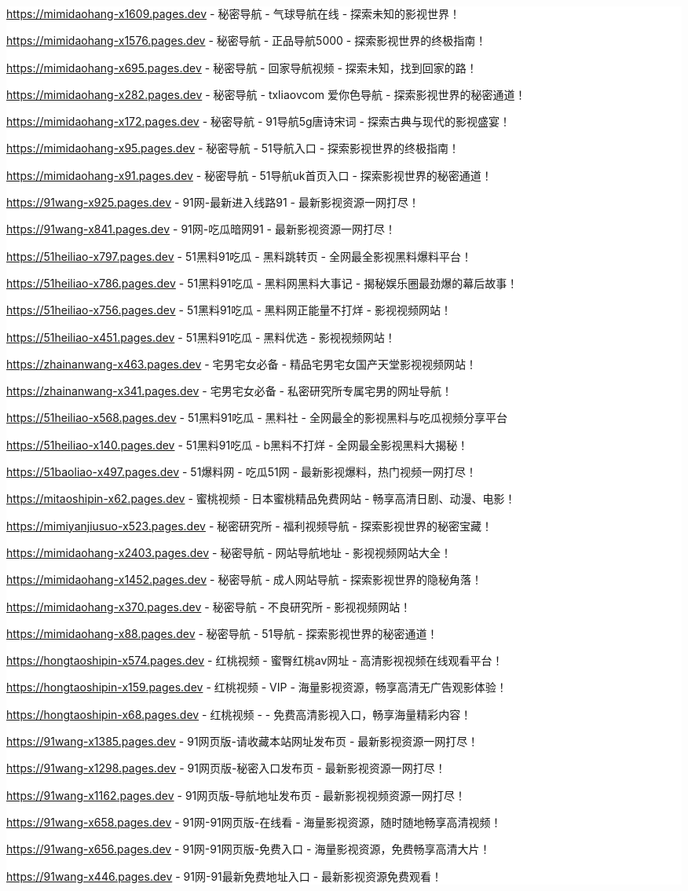 https://mimidaohang-x1609.pages.dev - 秘密导航 - 气球导航在线 - 探索未知的影视世界！

https://mimidaohang-x1576.pages.dev - 秘密导航 - 正品导航5000 - 探索影视世界的终极指南！

https://mimidaohang-x695.pages.dev - 秘密导航 - 回家导航视频 - 探索未知，找到回家的路！

https://mimidaohang-x282.pages.dev - 秘密导航 - txliaovcom 爱你色导航 - 探索影视世界的秘密通道！

https://mimidaohang-x172.pages.dev - 秘密导航 - 91导航5g唐诗宋词 - 探索古典与现代的影视盛宴！

https://mimidaohang-x95.pages.dev - 秘密导航 - 51导航入口 - 探索影视世界的终极指南！

https://mimidaohang-x91.pages.dev - 秘密导航 - 51导航uk首页入口 - 探索影视世界的秘密通道！

https://91wang-x925.pages.dev - 91网-最新进入线路91 - 最新影视资源一网打尽！

https://91wang-x841.pages.dev - 91网-吃瓜暗网91 - 最新影视资源一网打尽！

https://51heiliao-x797.pages.dev - 51黑料91吃瓜 - 黑料跳转页 - 全网最全影视黑料爆料平台！

https://51heiliao-x786.pages.dev - 51黑料91吃瓜 - 黑料网黑料大事记 - 揭秘娱乐圈最劲爆的幕后故事！

https://51heiliao-x756.pages.dev - 51黑料91吃瓜 - 黑料网正能量不打烊 - 影视视频网站！

https://51heiliao-x451.pages.dev - 51黑料91吃瓜 - 黑料优选 - 影视视频网站！

https://zhainanwang-x463.pages.dev - 宅男宅女必备 - 精品宅男宅女国产天堂影视视频网站！

https://zhainanwang-x341.pages.dev - 宅男宅女必备 - 私密研究所专属宅男的网址导航！

https://51heiliao-x568.pages.dev - 51黑料91吃瓜 - 黑料社 - 全网最全的影视黑料与吃瓜视频分享平台

https://51heiliao-x140.pages.dev - 51黑料91吃瓜 - b黑料不打烊 - 全网最全影视黑料大揭秘！

https://51baoliao-x497.pages.dev - 51爆料网 - 吃瓜51网 - 最新影视爆料，热门视频一网打尽！

https://mitaoshipin-x62.pages.dev - 蜜桃视频 - 日本蜜桃精品免费网站 - 畅享高清日剧、动漫、电影！

https://mimiyanjiusuo-x523.pages.dev - 秘密研究所 - 福利视频导航 - 探索影视世界的秘密宝藏！

https://mimidaohang-x2403.pages.dev - 秘密导航 - 网站导航地址 - 影视视频网站大全！

https://mimidaohang-x1452.pages.dev - 秘密导航 - 成人网站导航 - 探索影视世界的隐秘角落！

https://mimidaohang-x370.pages.dev - 秘密导航 - 不良研究所 - 影视视频网站！

https://mimidaohang-x88.pages.dev - 秘密导航 - 51导航 - 探索影视世界的秘密通道！

https://hongtaoshipin-x574.pages.dev - 红桃视频 - 蜜臀红桃av网址 - 高清影视视频在线观看平台！

https://hongtaoshipin-x159.pages.dev - 红桃视频 - VIP - 海量影视资源，畅享高清无广告观影体验！

https://hongtaoshipin-x68.pages.dev - 红桃视频 -  - 免费高清影视入口，畅享海量精彩内容！

https://91wang-x1385.pages.dev - 91网页版-请收藏本站网址发布页 - 最新影视资源一网打尽！

https://91wang-x1298.pages.dev - 91网页版-秘密入口发布页 - 最新影视资源一网打尽！

https://91wang-x1162.pages.dev - 91网页版-导航地址发布页 - 最新影视视频资源一网打尽！

https://91wang-x658.pages.dev - 91网-91网页版-在线看 - 海量影视资源，随时随地畅享高清视频！

https://91wang-x656.pages.dev - 91网-91网页版-免费入口 - 海量影视资源，免费畅享高清大片！

https://91wang-x446.pages.dev - 91网-91最新免费地址入口 - 最新影视资源免费观看！
